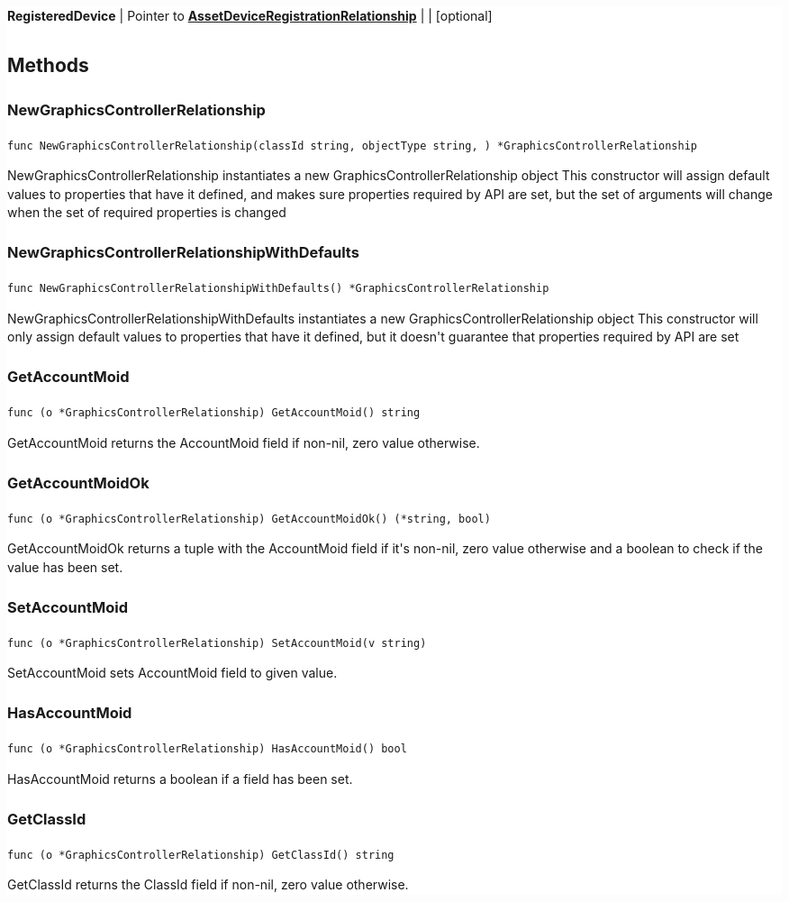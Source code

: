 **RegisteredDevice** | Pointer to [**AssetDeviceRegistrationRelationship**](asset.DeviceRegistration.Relationship.md) |  | [optional] 

## Methods

### NewGraphicsControllerRelationship

`func NewGraphicsControllerRelationship(classId string, objectType string, ) *GraphicsControllerRelationship`

NewGraphicsControllerRelationship instantiates a new GraphicsControllerRelationship object
This constructor will assign default values to properties that have it defined,
and makes sure properties required by API are set, but the set of arguments
will change when the set of required properties is changed

### NewGraphicsControllerRelationshipWithDefaults

`func NewGraphicsControllerRelationshipWithDefaults() *GraphicsControllerRelationship`

NewGraphicsControllerRelationshipWithDefaults instantiates a new GraphicsControllerRelationship object
This constructor will only assign default values to properties that have it defined,
but it doesn't guarantee that properties required by API are set

### GetAccountMoid

`func (o *GraphicsControllerRelationship) GetAccountMoid() string`

GetAccountMoid returns the AccountMoid field if non-nil, zero value otherwise.

### GetAccountMoidOk

`func (o *GraphicsControllerRelationship) GetAccountMoidOk() (*string, bool)`

GetAccountMoidOk returns a tuple with the AccountMoid field if it's non-nil, zero value otherwise
and a boolean to check if the value has been set.

### SetAccountMoid

`func (o *GraphicsControllerRelationship) SetAccountMoid(v string)`

SetAccountMoid sets AccountMoid field to given value.

### HasAccountMoid

`func (o *GraphicsControllerRelationship) HasAccountMoid() bool`

HasAccountMoid returns a boolean if a field has been set.

### GetClassId

`func (o *GraphicsControllerRelationship) GetClassId() string`

GetClassId returns the ClassId field if non-nil, zero value otherwise.
